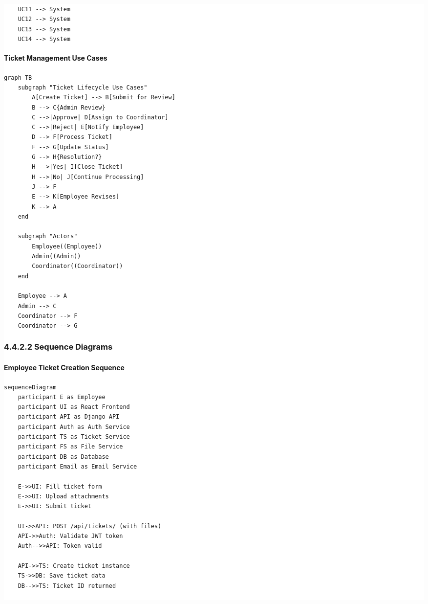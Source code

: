 ```mermaid
    UC11 --> System
    UC12 --> System
    UC13 --> System
    UC14 --> System
```

#### Ticket Management Use Cases

```mermaid
graph TB
    subgraph "Ticket Lifecycle Use Cases"
        A[Create Ticket] --> B[Submit for Review]
        B --> C{Admin Review}
        C -->|Approve| D[Assign to Coordinator]
        C -->|Reject| E[Notify Employee]
        D --> F[Process Ticket]
        F --> G[Update Status]
        G --> H{Resolution?}
        H -->|Yes| I[Close Ticket]
        H -->|No| J[Continue Processing]
        J --> F
        E --> K[Employee Revises]
        K --> A
    end
    
    subgraph "Actors"
        Employee((Employee))
        Admin((Admin))
        Coordinator((Coordinator))
    end
    
    Employee --> A
    Admin --> C
    Coordinator --> F
    Coordinator --> G
```

### 4.4.2.2 Sequence Diagrams

#### Employee Ticket Creation Sequence

```mermaid
sequenceDiagram
    participant E as Employee
    participant UI as React Frontend
    participant API as Django API
    participant Auth as Auth Service
    participant TS as Ticket Service
    participant FS as File Service
    participant DB as Database
    participant Email as Email Service
    
    E->>UI: Fill ticket form
    E->>UI: Upload attachments
    E->>UI: Submit ticket
    
    UI->>API: POST /api/tickets/ (with files)
    API->>Auth: Validate JWT token
    Auth-->>API: Token valid
    
    API->>TS: Create ticket instance
    TS->>DB: Save ticket data
    DB-->>TS: Ticket ID returned
    
```